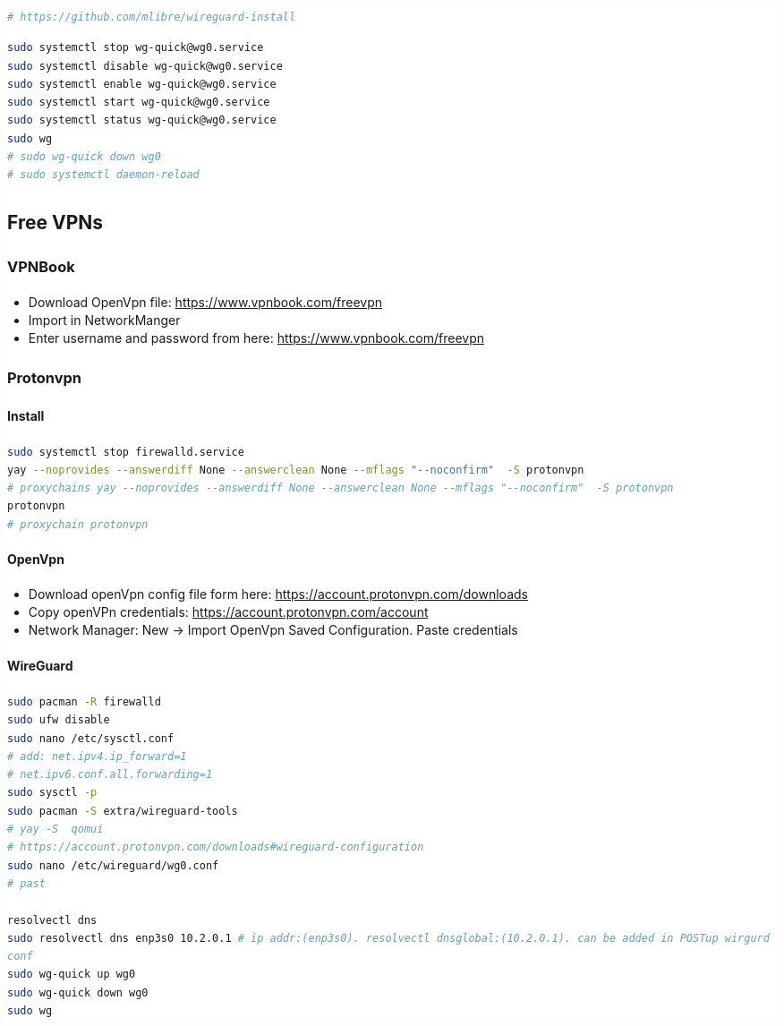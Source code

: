 ```bash
# https://github.com/mlibre/wireguard-install
```

```bash
sudo systemctl stop wg-quick@wg0.service
sudo systemctl disable wg-quick@wg0.service
sudo systemctl enable wg-quick@wg0.service
sudo systemctl start wg-quick@wg0.service
sudo systemctl status wg-quick@wg0.service
sudo wg
# sudo wg-quick down wg0
# sudo systemctl daemon-reload 
```

## Free VPNs

### VPNBook

* Download OpenVpn file: <https://www.vpnbook.com/freevpn>
* Import in NetworkManger
* Enter username and password from here: <https://www.vpnbook.com/freevpn>

### Protonvpn

#### Install

```bash
sudo systemctl stop firewalld.service
yay --noprovides --answerdiff None --answerclean None --mflags "--noconfirm"  -S protonvpn
# proxychains yay --noprovides --answerdiff None --answerclean None --mflags "--noconfirm"  -S protonvpn
protonvpn
# proxychain protonvpn
```

#### OpenVpn

* Download openVpn config file form here: <https://account.protonvpn.com/downloads>
* Copy openVPn credentials: <https://account.protonvpn.com/account>
* Network Manager: New -> Import OpenVpn Saved Configuration. Paste credentials

#### WireGuard

```bash
sudo pacman -R firewalld
sudo ufw disable
sudo nano /etc/sysctl.conf
# add: net.ipv4.ip_forward=1
# net.ipv6.conf.all.forwarding=1
sudo sysctl -p
sudo pacman -S extra/wireguard-tools
# yay -S  qomui
# https://account.protonvpn.com/downloads#wireguard-configuration
sudo nano /etc/wireguard/wg0.conf
# past

resolvectl dns
sudo resolvectl dns enp3s0 10.2.0.1 # ip addr:(enp3s0). resolvectl dnsglobal:(10.2.0.1). can be added in POSTup wirgurd conf
sudo wg-quick up wg0
sudo wg-quick down wg0
sudo wg
```
